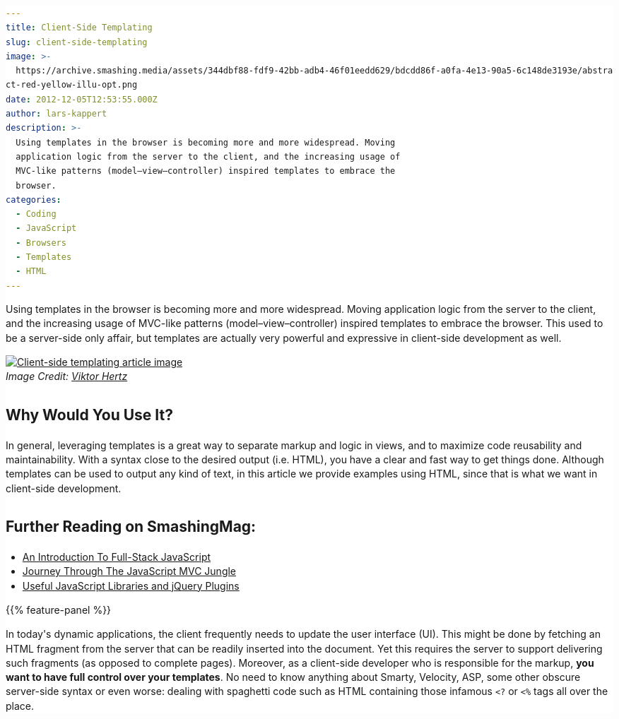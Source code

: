 ```yaml
---
title: Client-Side Templating
slug: client-side-templating
image: >-
  https://archive.smashing.media/assets/344dbf88-fdf9-42bb-adb4-46f01eedd629/bdcdd86f-a0fa-4e13-90a5-6c148de3193e/abstract-red-yellow-illu-opt.png
date: 2012-12-05T12:53:55.000Z
author: lars-kappert
description: >-
  Using templates in the browser is becoming more and more widespread. Moving
  application logic from the server to the client, and the increasing usage of
  MVC-like patterns (model–view–controller) inspired templates to embrace the
  browser.
categories:
  - Coding
  - JavaScript
  - Browsers
  - Templates
  - HTML
---
```

Using templates in the browser is becoming more and more widespread. Moving application logic from the server to the client, and the increasing usage of MVC-like patterns (model–view–controller) inspired templates to embrace the browser. This used to be a server-side only affair, but templates are actually very powerful and expressive in client-side development as well.

<a href="https://archive.smashing.media/assets/344dbf88-fdf9-42bb-adb4-46f01eedd629/4464f123-cbf2-4179-94d6-903dbdb9773a/client-side-template.jpg"><img loading="lazy" decoding="async" class="123643" src="https://archive.smashing.media/assets/344dbf88-fdf9-42bb-adb4-46f01eedd629/4464f123-cbf2-4179-94d6-903dbdb9773a/client-side-template.jpg" alt="Client-side templating article image" width="500" height="354" /></a><br>
<em>Image Credit: <a href="https://www.flickr.com/photos/hertzen/4878410201">Viktor Hertz</a></em>

## Why Would You Use It?

In general, leveraging templates is a great way to separate markup and logic in views, and to maximize code reusability and maintainability. With a syntax close to the desired output (i.e. HTML), you have a clear and fast way to get things done. Although templates can be used to output any kind of text, in this article we provide examples using HTML, since that is what we want in client-side development.</p>

## <span class="rh">Further Reading</span> on SmashingMag:

*   [An Introduction To Full-Stack JavaScript](https://www.smashingmagazine.com/2013/11/introduction-to-full-stack-javascript/)
*   [<span class="headline">Journey Through The JavaScript MVC Jungle</span>](https://www.smashingmagazine.com/2012/07/journey-through-the-javascript-mvc-jungle/)
*   [Useful JavaScript Libraries and jQuery Plugins](https://www.smashingmagazine.com/useful-javascript-libraries-jquery-plugins-part-2/)

{{% feature-panel %}}

In today's dynamic applications, the client frequently needs to update the user interface (UI). This might be done by fetching an HTML fragment from the server that can be readily inserted into the document. Yet this requires the server to support delivering such fragments (as opposed to complete pages). Moreover, as a client-side developer who is responsible for the markup, <strong>you want to have full control over your templates</strong>. No need to know anything about Smarty, Velocity, ASP, some other obscure server-side syntax or even worse: dealing with spaghetti code such as HTML containing those infamous <code>&lt;?</code> or <code>&lt;%</code> tags all over the place.
